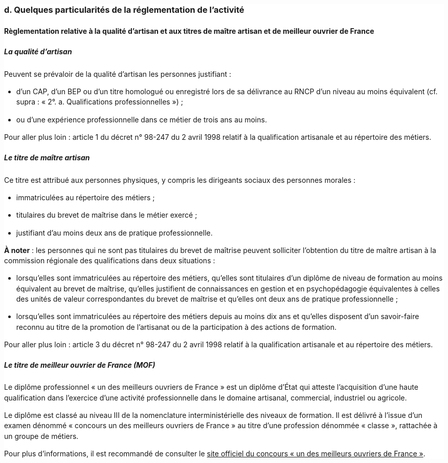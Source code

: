 ### d. Quelques particularités de la réglementation de l’activité

#### Règlementation relative à la qualité d’artisan et aux titres de maître artisan et de meilleur ouvrier de France

##### La qualité d’artisan

Peuvent se prévaloir de la qualité d’artisan les personnes justifiant :

-   d’un CAP, d’un BEP ou d’un titre homologué ou enregistré lors de sa délivrance au RNCP d’un niveau au moins équivalent (cf. supra : « 2°. a. Qualifications professionnelles ») ;

-   ou d’une expérience professionnelle dans ce métier de trois ans au moins.

Pour aller plus loin : article 1 du décret n° 98-247 du 2 avril 1998 relatif à la qualification artisanale et au répertoire des métiers.

##### Le titre de maître artisan

Ce titre est attribué aux personnes physiques, y compris les dirigeants sociaux des personnes morales :

-   immatriculées au répertoire des métiers ;

-   titulaires du brevet de maîtrise dans le métier exercé ;

-   justifiant d’au moins deux ans de pratique professionnelle.

**À noter** : les personnes qui ne sont pas titulaires du brevet de maîtrise peuvent solliciter l’obtention du titre de maître artisan à la commission régionale des qualifications dans deux situations :

-   lorsqu’elles sont immatriculées au répertoire des métiers, qu’elles sont titulaires d’un diplôme de niveau de formation au moins équivalent au brevet de maîtrise, qu’elles justifient de connaissances en gestion et en psychopédagogie équivalentes à celles des unités de valeur correspondantes du brevet de maîtrise et qu’elles ont deux ans de pratique professionnelle ;

-   lorsqu’elles sont immatriculées au répertoire des métiers depuis au moins dix ans et qu’elles disposent d’un savoir-faire reconnu au titre de la promotion de l’artisanat ou de la participation à des actions de formation.

Pour aller plus loin : article 3 du décret n° 98-247 du 2 avril 1998 relatif à la qualification artisanale et au répertoire des métiers.

##### Le titre de meilleur ouvrier de France (MOF)

Le diplôme professionnel « un des meilleurs ouvriers de France » est un diplôme d’État qui atteste l’acquisition d’une haute qualification dans l’exercice d’une activité professionnelle dans le domaine artisanal, commercial, industriel ou agricole.

Le diplôme est classé au niveau III de la nomenclature interministérielle des niveaux de formation. Il est délivré à l’issue d’un examen dénommé « concours un des meilleurs ouvriers de France » au titre d’une profession dénommée « classe », rattachée à un groupe de métiers.

Pour plus d’informations, il est recommandé de consulter le [site officiel du concours « un des meilleurs ouvriers de France »](http://www.meilleursouvriersdefrance.info/).
